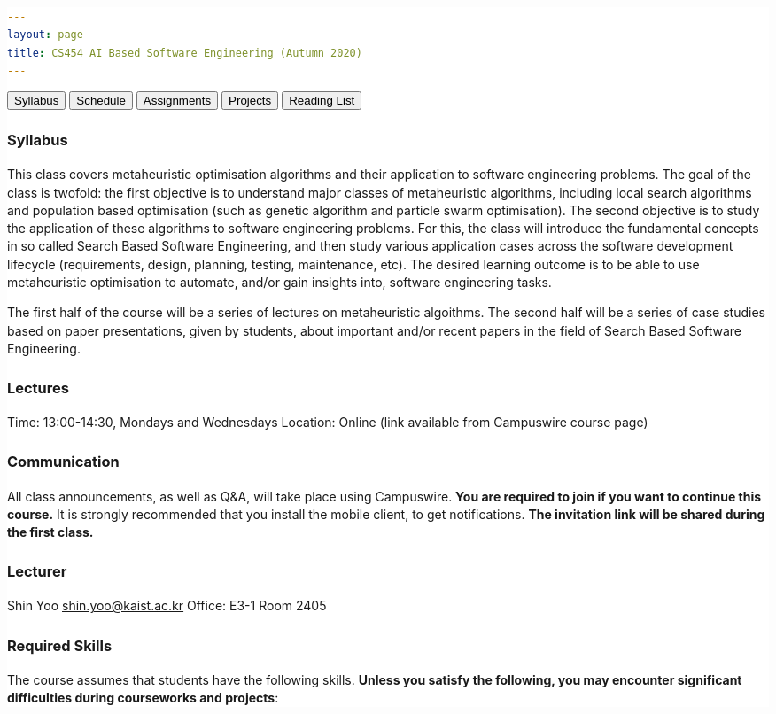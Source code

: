 ```yaml
---
layout: page
title: CS454 AI Based Software Engineering (Autumn 2020)
---
```


<div class="tab">
  <button class="tablinks" onclick="openTab(event, 'Syllabus')" id="defaultOpen">Syllabus</button>
  <button class="tablinks" onclick="openTab(event, 'Schedule')">Schedule</button>
  <button class="tablinks" onclick="openTab(event, 'Assignments')">Assignments</button>
  <button class="tablinks" onclick="openTab(event, 'Projects')">Projects</button>
  <button class="tablinks" onclick="openTab(event, 'Reading List')">Reading List</button>
</div>


<div id="Syllabus" class="tabcontent" markdown="1">

### Syllabus

This class covers metaheuristic optimisation algorithms and their application to software engineering problems. The goal of the class is twofold: the first objective is to understand major classes of metaheuristic algorithms, including local search algorithms and population based optimisation (such as genetic algorithm and particle swarm optimisation). The second objective is to study the application of these algorithms to software engineering problems. For this, the class will introduce the fundamental concepts in so called Search Based Software Engineering, and then study various application cases across the software development lifecycle (requirements, design, planning, testing, maintenance, etc). The desired learning outcome is to be able to use metaheuristic optimisation to automate, and/or gain insights into, software engineering tasks.

The first half of the course will be a series of lectures on metaheuristic algoithms. The second half will be a series of case studies based on paper presentations, given by students, about important and/or recent papers in the field of Search Based Software Engineering.

### Lectures
Time: 13:00-14:30, Mondays and Wednesdays
Location: Online (link available from Campuswire course page)

### Communication

All class announcements, as well as Q&A, will take place using Campuswire. **You are required to join if you want to continue this course.** It is strongly recommended that you install the mobile client, to get notifications. **The invitation link will be shared during the first class.**

### Lecturer

Shin Yoo [shin.yoo@kaist.ac.kr](mailto:shin.yoo@kaist.ac.kr)
Office: E3-1 Room 2405

### Required Skills

The course assumes that students have the following skills. **Unless you satisfy the following, you may encounter significant difficulties during courseworks and projects**:

